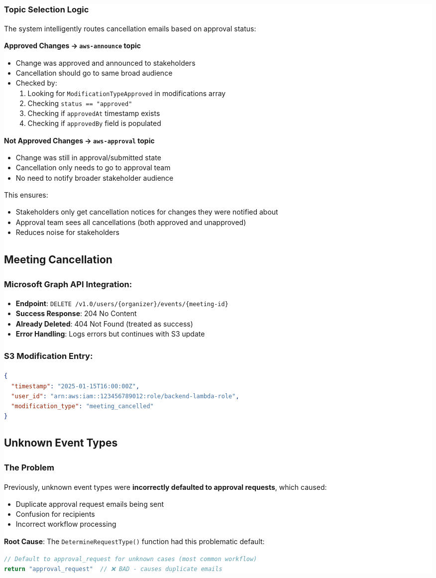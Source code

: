 ### Topic Selection Logic

The system intelligently routes cancellation emails based on approval status:

**Approved Changes → `aws-announce` topic**
- Change was approved and announced to stakeholders
- Cancellation should go to same broad audience
- Checked by:
  1. Looking for `ModificationTypeApproved` in modifications array
  2. Checking `status == "approved"`
  3. Checking if `approvedAt` timestamp exists
  4. Checking if `approvedBy` field is populated

**Not Approved Changes → `aws-approval` topic**
- Change was still in approval/submitted state
- Cancellation only needs to go to approval team
- No need to notify broader stakeholder audience

This ensures:
- Stakeholders only get cancellation notices for changes they were notified about
- Approval team sees all cancellations (both approved and unapproved)
- Reduces noise for stakeholders

## Meeting Cancellation

### Microsoft Graph API Integration:
- **Endpoint**: `DELETE /v1.0/users/{organizer}/events/{meeting-id}`
- **Success Response**: 204 No Content
- **Already Deleted**: 404 Not Found (treated as success)
- **Error Handling**: Logs errors but continues with S3 update

### S3 Modification Entry:
```json
{
  "timestamp": "2025-01-15T16:00:00Z",
  "user_id": "arn:aws:iam::123456789012:role/backend-lambda-role",
  "modification_type": "meeting_cancelled"
}
```

## Unknown Event Types

### The Problem
Previously, unknown event types were **incorrectly defaulted to approval requests**, which caused:
- Duplicate approval request emails being sent
- Confusion for recipients
- Incorrect workflow processing

**Root Cause**: The `DetermineRequestType()` function had this problematic default:
```go
// Default to approval_request for unknown cases (most common workflow)
return "approval_request"  // ❌ BAD - causes duplicate emails
```
